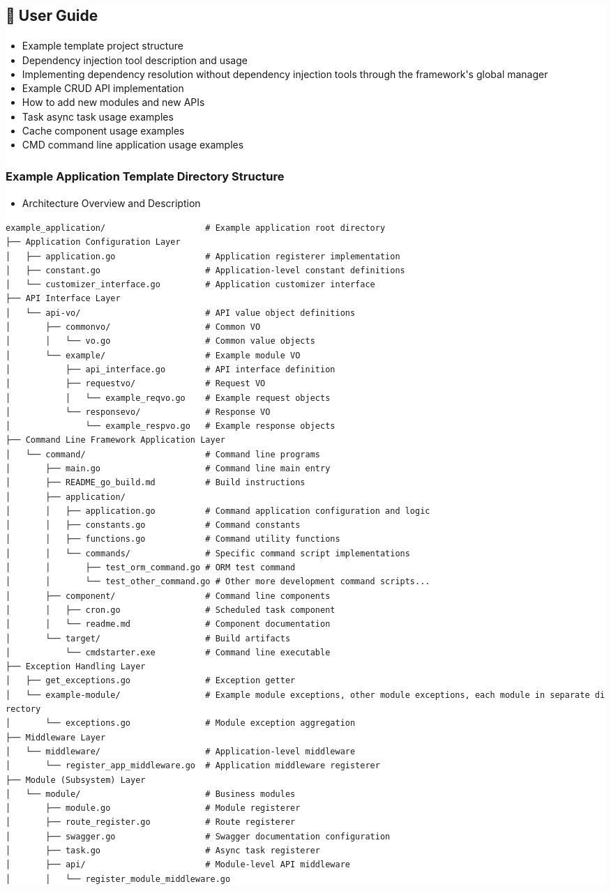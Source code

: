 ## 📖 User Guide

- Example template project structure
- Dependency injection tool description and usage
- Implementing dependency resolution without dependency injection tools through the framework's global manager
- Example CRUD API implementation
- How to add new modules and new APIs
- Task async task usage examples
- Cache component usage examples
- CMD command line application usage examples

### Example Application Template Directory Structure

- Architecture Overview and Description

```
example_application/                    # Example application root directory
├── Application Configuration Layer
│   ├── application.go                  # Application registerer implementation
│   ├── constant.go                     # Application-level constant definitions
│   └── customizer_interface.go         # Application customizer interface
├── API Interface Layer
│   └── api-vo/                         # API value object definitions
│       ├── commonvo/                   # Common VO
│       │   └── vo.go                   # Common value objects
│       └── example/                    # Example module VO
│           ├── api_interface.go        # API interface definition
│           ├── requestvo/              # Request VO
│           │   └── example_reqvo.go    # Example request objects
│           └── responsevo/             # Response VO
│               └── example_respvo.go   # Example response objects
├── Command Line Framework Application Layer
│   └── command/                        # Command line programs
│       ├── main.go                     # Command line main entry
│       ├── README_go_build.md          # Build instructions
│       ├── application/                
│       │   ├── application.go          # Command application configuration and logic
│       │   ├── constants.go            # Command constants
│       │   ├── functions.go            # Command utility functions
│       │   └── commands/               # Specific command script implementations
│       │       ├── test_orm_command.go # ORM test command
│       │       └── test_other_command.go # Other more development command scripts...
│       ├── component/                  # Command line components
│       │   ├── cron.go                 # Scheduled task component
│       │   └── readme.md               # Component documentation
│       └── target/                     # Build artifacts
│           └── cmdstarter.exe          # Command line executable
├── Exception Handling Layer
│   ├── get_exceptions.go               # Exception getter
│   └── example-module/                 # Example module exceptions, other module exceptions, each module in separate directory
│       └── exceptions.go               # Module exception aggregation
├── Middleware Layer
│   └── middleware/                     # Application-level middleware
│       └── register_app_middleware.go  # Application middleware registerer
├── Module (Subsystem) Layer
│   └── module/                         # Business modules
│       ├── module.go                   # Module registerer
│       ├── route_register.go           # Route registerer
│       ├── swagger.go                  # Swagger documentation configuration
│       ├── task.go                     # Async task registerer
│       ├── api/                        # Module-level API middleware
│       │   └── register_module_middleware.go
```